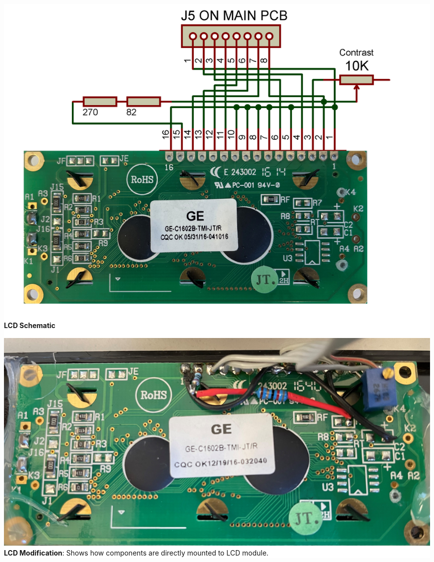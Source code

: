 ![LCD mod](graphics/lcdmod.png) **LCD Schematic**

![LCD PCB](graphics/lcdback.jpg) **LCD Modification**: Shows how components are directly mounted to LCD module.
